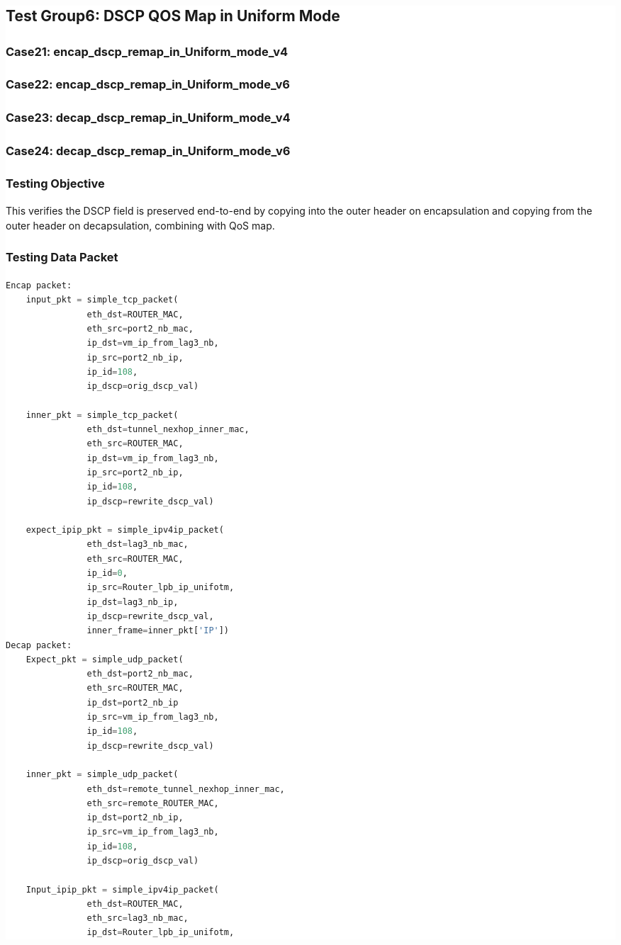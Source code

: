 ## Test Group6: DSCP QOS Map in Uniform Mode
	
### Case21: encap_dscp_remap_in_Uniform_mode_v4
### Case22: encap_dscp_remap_in_Uniform_mode_v6
### Case23: decap_dscp_remap_in_Uniform_mode_v4
### Case24: decap_dscp_remap_in_Uniform_mode_v6

### Testing Objective  
This verifies the DSCP field is preserved end-to-end by copying into the outer header on encapsulation and copying from the outer header on decapsulation, combining with QoS map.

### Testing Data Packet 

```Python
Encap packet:
    input_pkt = simple_tcp_packet(
                eth_dst=ROUTER_MAC,
                eth_src=port2_nb_mac,
                ip_dst=vm_ip_from_lag3_nb,
                ip_src=port2_nb_ip,
                ip_id=108,
                ip_dscp=orig_dscp_val)

    inner_pkt = simple_tcp_packet(
                eth_dst=tunnel_nexhop_inner_mac,
                eth_src=ROUTER_MAC,
                ip_dst=vm_ip_from_lag3_nb,
                ip_src=port2_nb_ip,
                ip_id=108,
                ip_dscp=rewrite_dscp_val)

    expect_ipip_pkt = simple_ipv4ip_packet(
                eth_dst=lag3_nb_mac,
                eth_src=ROUTER_MAC,
                ip_id=0,
                ip_src=Router_lpb_ip_unifotm,
                ip_dst=lag3_nb_ip,
                ip_dscp=rewrite_dscp_val,
                inner_frame=inner_pkt['IP'])
Decap packet:
    Expect_pkt = simple_udp_packet(
                eth_dst=port2_nb_mac,
                eth_src=ROUTER_MAC,
                ip_dst=port2_nb_ip
                ip_src=vm_ip_from_lag3_nb,
                ip_id=108,
                ip_dscp=rewrite_dscp_val)

    inner_pkt = simple_udp_packet(
                eth_dst=remote_tunnel_nexhop_inner_mac,
                eth_src=remote_ROUTER_MAC,
                ip_dst=port2_nb_ip,
                ip_src=vm_ip_from_lag3_nb,
                ip_id=108,
                ip_dscp=orig_dscp_val)

    Input_ipip_pkt = simple_ipv4ip_packet(
                eth_dst=ROUTER_MAC,
                eth_src=lag3_nb_mac,
                ip_dst=Router_lpb_ip_unifotm,
```